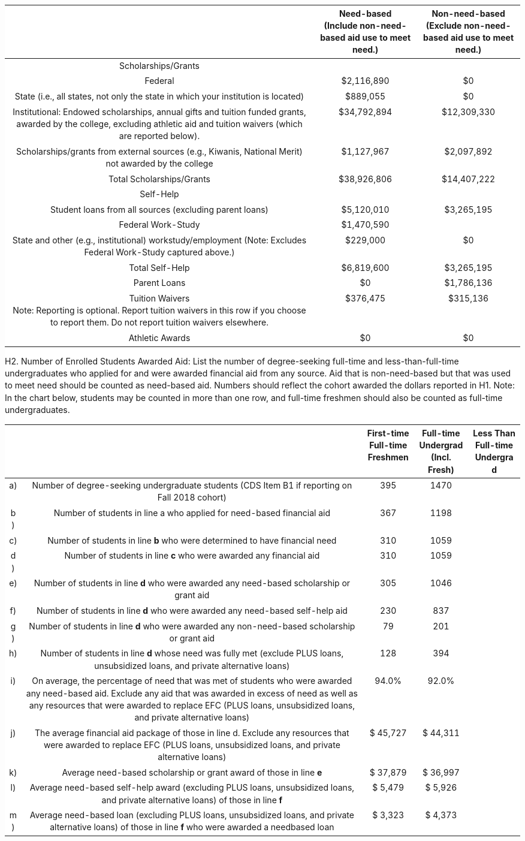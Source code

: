|  | Need-based <br> (Include non-need-based aid use to meet need.) | Non-need-based <br> (Exclude non-need-based aid use to meet need.) |
| :--: | :--: | :--: |
| Scholarships/Grants |  |  |
| Federal | \$2,116,890 | \$0 |
| State (i.e., all states, not only the state in which your institution is located) | \$889,055 | \$0 |
| Institutional: Endowed scholarships, annual gifts and tuition funded grants, awarded by the college, excluding athletic aid and tuition waivers (which are reported below). | \$34,792,894 | \$12,309,330 |
| Scholarships/grants from external sources (e.g., Kiwanis, National Merit) not awarded by the college | \$1,127,967 | \$2,097,892 |
| Total Scholarships/Grants | \$38,926,806 | \$14,407,222 |
| Self-Help |  |  |
| Student loans from all sources (excluding parent loans) | \$5,120,010 | \$3,265,195 |
| Federal Work-Study | \$1,470,590 |  |
| State and other (e.g., institutional) workstudy/employment (Note: Excludes Federal Work-Study captured above.) | \$229,000 | \$0 |
| Total Self-Help | \$6,819,600 | \$3,265,195 |
| Parent Loans | \$0 | \$1,786,136 |
| Tuition Waivers <br> Note: Reporting is optional. Report tuition waivers in this row if you choose to report them. Do not report tuition waivers elsewhere. | \$376,475 | \$315,136 |
| Athletic Awards | \$0 | \$0 |
H2. Number of Enrolled Students Awarded Aid: List the number of degree-seeking full-time and less-than-full-time undergraduates who applied for and were awarded financial aid from any source. Aid that is non-need-based but that was used to meet need should be counted as need-based aid. Numbers should reflect the cohort awarded the dollars reported in H1. Note: In the chart below, students may be counted in more than one row, and full-time freshmen should also be counted as full-time undergraduates.

|  |  | First-time Full-time Freshmen | Full-time Undergrad (Incl. Fresh) | Less Than Full-time Undergrad |
| :--: | :--: | :--: | :--: | :--: |
| a) | Number of degree-seeking undergraduate students (CDS Item B1 if reporting on Fall 2018 cohort) | 395 | 1470 |  |
| b) | Number of students in line a who applied for need-based financial aid | 367 | 1198 |  |
| c) | Number of students in line $\mathbf{b}$ who were determined to have financial need | 310 | 1059 |  |
| d) | Number of students in line $\mathbf{c}$ who were awarded any financial aid | 310 | 1059 |  |
| e) | Number of students in line $\mathbf{d}$ who were awarded any need-based scholarship or grant aid | 305 | 1046 |  |
| f) | Number of students in line $\mathbf{d}$ who were awarded any need-based self-help aid | 230 | 837 |  |
| g) | Number of students in line $\mathbf{d}$ who were awarded any non-need-based scholarship or grant aid | 79 | 201 |  |
| h) | Number of students in line $\mathbf{d}$ whose need was fully met (exclude PLUS loans, unsubsidized loans, and private alternative loans) | 128 | 394 |  |
| i) | On average, the percentage of need that was met of students who were awarded any need-based aid. Exclude any aid that was awarded in excess of need as well as any resources that were awarded to replace EFC (PLUS loans, unsubsidized loans, and private alternative loans) | $94.0 \%$ | $92.0 \%$ |  |
| j) | The average financial aid package of those in line d. Exclude any resources that were awarded to replace EFC (PLUS loans, unsubsidized loans, and private alternative loans) | \$ 45,727 | \$ 44,311 |  |
| k) | Average need-based scholarship or grant award of those in line $\mathbf{e}$ | \$ 37,879 | \$ 36,997 |  |
| l) | Average need-based self-help award (excluding PLUS loans, unsubsidized loans, and private alternative loans) of those in line $\mathbf{f}$ | \$ 5,479 | \$ 5,926 |  |
| m) | Average need-based loan (excluding PLUS loans, unsubsidized loans, and private alternative loans) of those in line $\mathbf{f}$ who were awarded a needbased loan | \$ 3,323 | \$ 4,373 |  |
